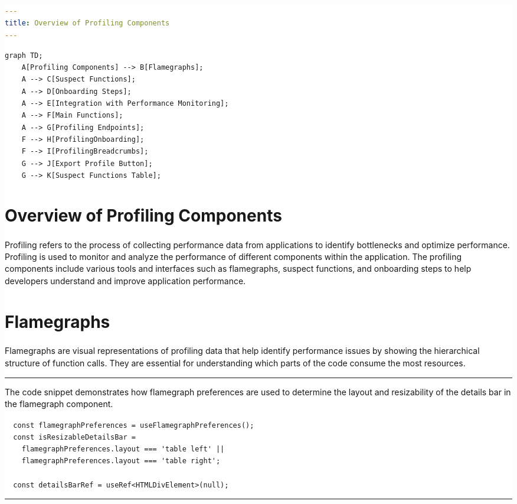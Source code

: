 ```yaml
---
title: Overview of Profiling Components
---
```

```mermaid
graph TD;
    A[Profiling Components] --> B[Flamegraphs];
    A --> C[Suspect Functions];
    A --> D[Onboarding Steps];
    A --> E[Integration with Performance Monitoring];
    A --> F[Main Functions];
    A --> G[Profiling Endpoints];
    F --> H[ProfilingOnboarding];
    F --> I[ProfilingBreadcrumbs];
    G --> J[Export Profile Button];
    G --> K[Suspect Functions Table];
```

# Overview of Profiling Components

Profiling refers to the process of collecting performance data from applications to identify bottlenecks and optimize performance. Profiling is used to monitor and analyze the performance of different components within the application. The profiling components include various tools and interfaces such as flamegraphs, suspect functions, and onboarding steps to help developers understand and improve application performance.

# Flamegraphs

Flamegraphs are visual representations of profiling data that help identify performance issues by showing the hierarchical structure of function calls. They are essential for understanding which parts of the code consume the most resources.

<SwmSnippet path="/static/app/components/profiling/flamegraph/flamegraphDrawer/profileDetails.tsx" line="80">

---

The code snippet demonstrates how flamegraph preferences are used to determine the layout and resizability of the details bar in the flamegraph component.

```tsx
  const flamegraphPreferences = useFlamegraphPreferences();
  const isResizableDetailsBar =
    flamegraphPreferences.layout === 'table left' ||
    flamegraphPreferences.layout === 'table right';

  const detailsBarRef = useRef<HTMLDivElement>(null);
```

---

</SwmSnippet>
